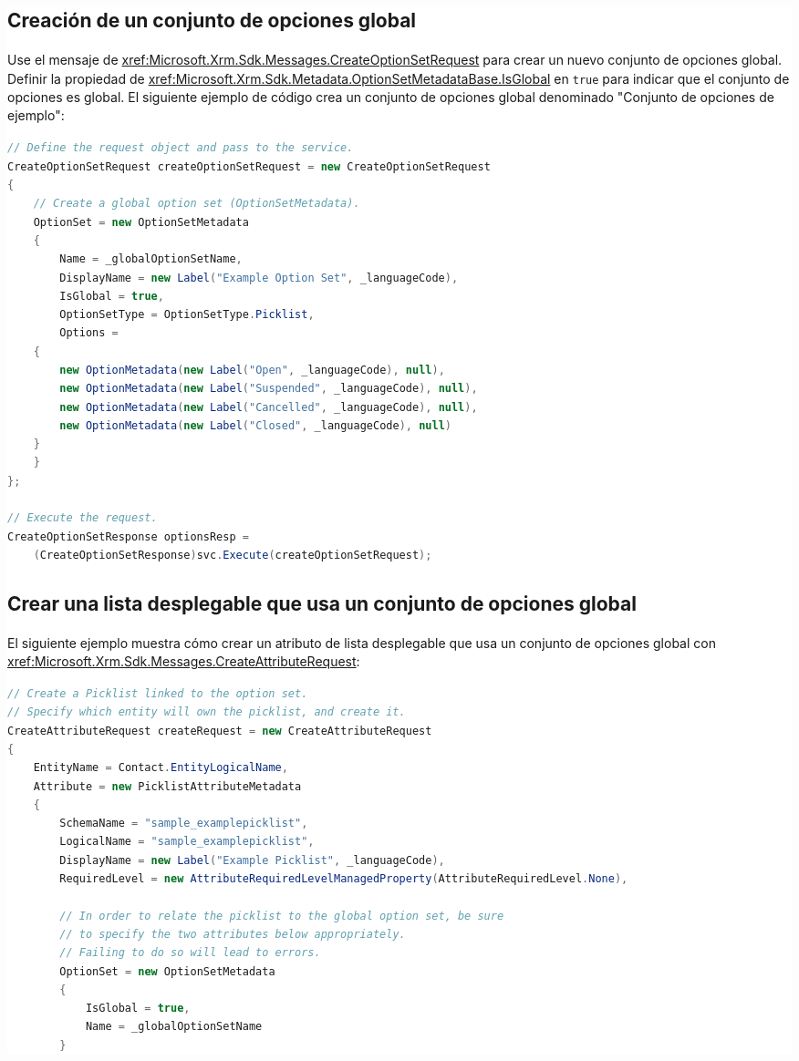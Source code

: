 ## <a name="create-a-global-option-set"></a>Creación de un conjunto de opciones global
  
Use el mensaje de <xref:Microsoft.Xrm.Sdk.Messages.CreateOptionSetRequest> para crear un nuevo conjunto de opciones global. Definir la propiedad de <xref:Microsoft.Xrm.Sdk.Metadata.OptionSetMetadataBase.IsGlobal> en `true` para indicar que el conjunto de opciones es global. El siguiente ejemplo de código crea un conjunto de opciones global denominado "Conjunto de opciones de ejemplo":  
  
```csharp
// Define the request object and pass to the service.
CreateOptionSetRequest createOptionSetRequest = new CreateOptionSetRequest
{
    // Create a global option set (OptionSetMetadata).
    OptionSet = new OptionSetMetadata
    {
        Name = _globalOptionSetName,
        DisplayName = new Label("Example Option Set", _languageCode),
        IsGlobal = true,
        OptionSetType = OptionSetType.Picklist,
        Options = 
    {
        new OptionMetadata(new Label("Open", _languageCode), null),
        new OptionMetadata(new Label("Suspended", _languageCode), null),
        new OptionMetadata(new Label("Cancelled", _languageCode), null),
        new OptionMetadata(new Label("Closed", _languageCode), null)
    }
    }
};

// Execute the request.
CreateOptionSetResponse optionsResp =
    (CreateOptionSetResponse)svc.Execute(createOptionSetRequest);
```

  
<a name="BKMK_CreatePicklistWithGlobalOptionSet"></a>  
 
## <a name="create-a-picklist-that-uses-a-global-option-set"></a>Crear una lista desplegable que usa un conjunto de opciones global  

 El siguiente ejemplo muestra cómo crear un atributo de lista desplegable que usa un conjunto de opciones global con <xref:Microsoft.Xrm.Sdk.Messages.CreateAttributeRequest>:  
  

```csharp
// Create a Picklist linked to the option set.
// Specify which entity will own the picklist, and create it.
CreateAttributeRequest createRequest = new CreateAttributeRequest
{
    EntityName = Contact.EntityLogicalName,
    Attribute = new PicklistAttributeMetadata
    {
        SchemaName = "sample_examplepicklist",
        LogicalName = "sample_examplepicklist",
        DisplayName = new Label("Example Picklist", _languageCode),
        RequiredLevel = new AttributeRequiredLevelManagedProperty(AttributeRequiredLevel.None),

        // In order to relate the picklist to the global option set, be sure
        // to specify the two attributes below appropriately.
        // Failing to do so will lead to errors.
        OptionSet = new OptionSetMetadata
        {
            IsGlobal = true,
            Name = _globalOptionSetName
        }
```
